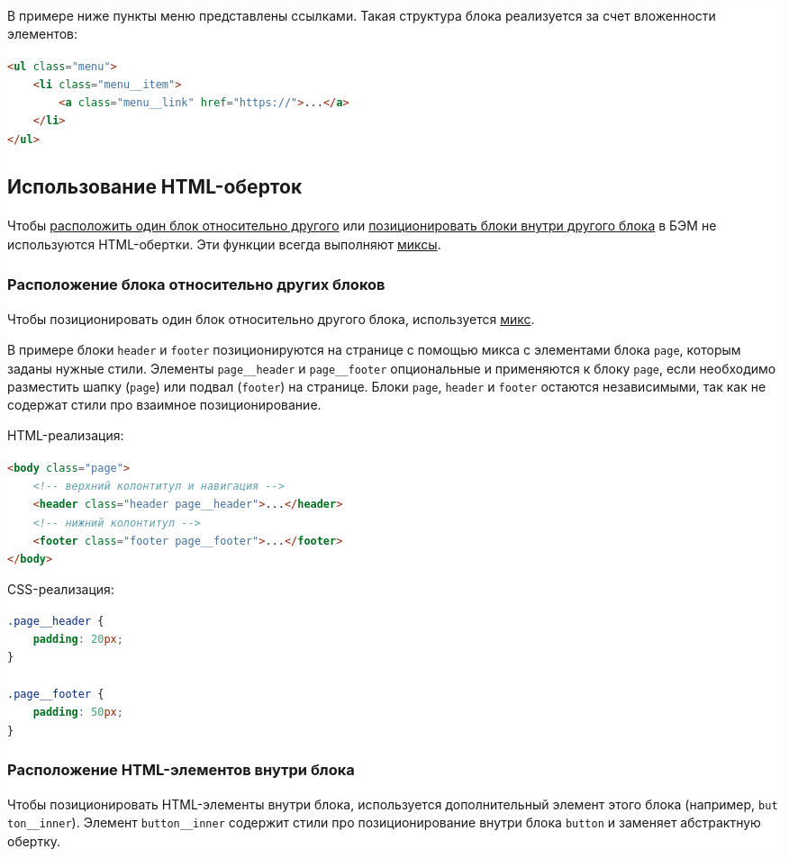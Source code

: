 В примере ниже пункты меню представлены ссылками. Такая структура блока реализуется за счет вложенности элементов:

```html
<ul class="menu">
    <li class="menu__item">
        <a class="menu__link" href="https://">...</a>
    </li>
</ul>
```

## Использование HTML-оберток

Чтобы [расположить один блок относительно другого](#Расположение-блока-относительно-других-блоков) или [позиционировать блоки внутри другого блока](#Расположение-html-элементов-внутри-блока) в БЭМ не используются HTML-обертки. Эти функции всегда выполняют [миксы](../key-concepts/key-concepts.ru.md#Микс).

### Расположение блока относительно других блоков

Чтобы позиционировать один блок относительно другого блока, используется [микс](../key-concepts/key-concepts.ru.md#Микс).

В примере блоки `header` и `footer` позиционируются на странице с помощью микса с элементами блока `page`, которым заданы нужные стили. Элементы `page__header` и `page__footer` опциональные и применяются к блоку `page`, если необходимо разместить шапку (`page`) или подвал (`footer`) на странице. Блоки `page`, `header` и `footer` остаются независимыми, так как не содержат стили про взаимное позиционирование.

HTML-реализация:

```html
<body class="page">
    <!-- верхний колонтитул и навигация -->
    <header class="header page__header">...</header>
    <!-- нижний колонтитул -->
    <footer class="footer page__footer">...</footer>
</body>
```

CSS-реализация:

```css
.page__header {
    padding: 20px;
}

.page__footer {
    padding: 50px;
}
```

### Расположение HTML-элементов внутри блока

Чтобы позиционировать HTML-элементы внутри блока, используется дополнительный элемент этого блока (например, `button__inner`). Элемент `button__inner` содержит стили про позиционирование внутри блока `button` и заменяет абстрактную обертку.
